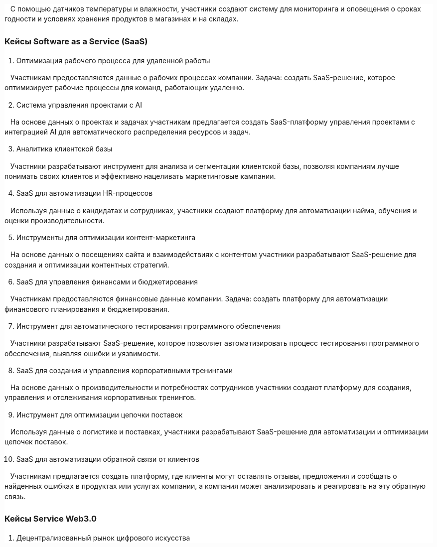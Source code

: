    С помощью датчиков температуры и влажности, участники создают систему для мониторинга и оповещения о сроках годности и условиях хранения продуктов в магазинах и на складах.

### Кейсы Software as a Service (SaaS)

1. Оптимизация рабочего процесса для удаленной работы

   Участникам предоставляются данные о рабочих процессах компании. Задача: создать SaaS-решение, которое оптимизирует рабочие процессы для команд, работающих удаленно.

2. Система управления проектами с AI

   На основе данных о проектах и задачах участникам предлагается создать SaaS-платформу управления проектами с интеграцией AI для автоматического распределения ресурсов и задач.

3. Аналитика клиентской базы

   Участники разрабатывают инструмент для анализа и сегментации клиентской базы, позволяя компаниям лучше понимать своих клиентов и эффективно нацеливать маркетинговые кампании.

4. SaaS для автоматизации HR-процессов

   Используя данные о кандидатах и сотрудниках, участники создают платформу для автоматизации найма, обучения и оценки производительности.

5. Инструменты для оптимизации контент-маркетинга

   На основе данных о посещениях сайта и взаимодействиях с контентом участники разрабатывают SaaS-решение для создания и оптимизации контентных стратегий.

6. SaaS для управления финансами и бюджетирования

   Участникам предоставляются финансовые данные компании. Задача: создать платформу для автоматизации финансового планирования и бюджетирования.

7. Инструмент для автоматического тестирования программного обеспечения

   Участники разрабатывают SaaS-решение, которое позволяет автоматизировать процесс тестирования программного обеспечения, выявляя ошибки и уязвимости.

8. SaaS для создания и управления корпоративными тренингами

   На основе данных о производительности и потребностях сотрудников участники создают платформу для создания, управления и отслеживания корпоративных тренингов.

9. Инструмент для оптимизации цепочки поставок

   Используя данные о логистике и поставках, участники разрабатывают SaaS-решение для автоматизации и оптимизации цепочек поставок.

10. SaaS для автоматизации обратной связи от клиентов

   Участникам предлагается создать платформу, где клиенты могут оставлять отзывы, предложения и сообщать о найденных ошибках в продуктах или услугах компании, а компания может анализировать и реагировать на эту обратную связь.

### Кейсы Service Web3.0

1. Децентрализованный рынок цифрового искусства
